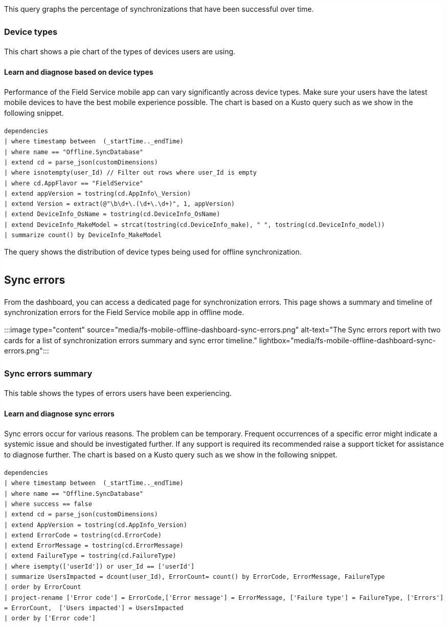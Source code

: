 This query graphs the percentage of synchronizations that have been successful over time.

### Device types

This chart shows a pie chart of the types of devices users are using.

#### Learn and diagnose based on device types

Performance of the Field Service mobile app can vary significantly across device types. Make sure your users have the latest mobile devices to have the best mobile experience possible. The chart is based on a Kusto query such as we show in the following snippet.

```kusto
dependencies
| where timestamp between  (_startTime.._endTime)
| where name == "Offline.SyncDatabase"
| extend cd = parse_json(customDimensions)
| where isnotempty(user_Id) // Filter out rows where user_Id is empty
| where cd.AppFlavor == "FieldService"
| extend appVersion = tostring(cd.AppInfo\_Version)
| extend Version = extract(@"\b\d+\.(\d+\.\d+)", 1, appVersion)
| extend DeviceInfo_OsName = tostring(cd.DeviceInfo_OsName)
| extend DeviceInfo_MakeModel = strcat(tostring(cd.DeviceInfo_make), " ", tostring(cd.DeviceInfo_model))
| summarize count() by DeviceInfo_MakeModel
```

The query shows the distribution of device types being used for offline synchronization.

## Sync errors

From the dashboard, you can access a dedicated page for synchronization errors. This page shows a summary and timeline of synchronization errors for the Field Service mobile app in offline mode.

:::image type="content" source="media/fs-mobile-offline-dashboard-sync-errors.png" alt-text="The Sync errors report with two cards for a list of synchronization errors summary and sync error timeline." lightbox="media/fs-mobile-offline-dashboard-sync-errors.png":::

### Sync errors summary

This table shows the types of errors users have been experiencing.

#### Learn and diagnose sync errors

Sync errors occur for various reasons. The problem can be temporary. Frequent occurrences of a specific error might indicate a systemic issue and should be investigated further. If any support is required its recommended raise a support ticket for assistance to diagnose further. The chart is based on a Kusto query such as we show in the following snippet.

```kusto
dependencies
| where timestamp between  (_startTime.._endTime)
| where name == "Offline.SyncDatabase"
| where success == false
| extend cd = parse_json(customDimensions)
| extend AppVersion = tostring(cd.AppInfo_Version)
| extend ErrorCode = tostring(cd.ErrorCode)
| extend ErrorMessage = tostring(cd.ErrorMessage)
| extend FailureType = tostring(cd.FailureType)
| where isempty(['userId']) or user_Id == ['userId']
| summarize UsersImpacted = dcount(user_Id), ErrorCount= count() by ErrorCode, ErrorMessage, FailureType
| order by ErrorCount
| project-rename ['Error code'] = ErrorCode,['Error message'] = ErrorMessage, ['Failure type'] = FailureType, ['Errors'] = ErrorCount,  ['Users impacted'] = UsersImpacted
| order by ['Error code']
```
